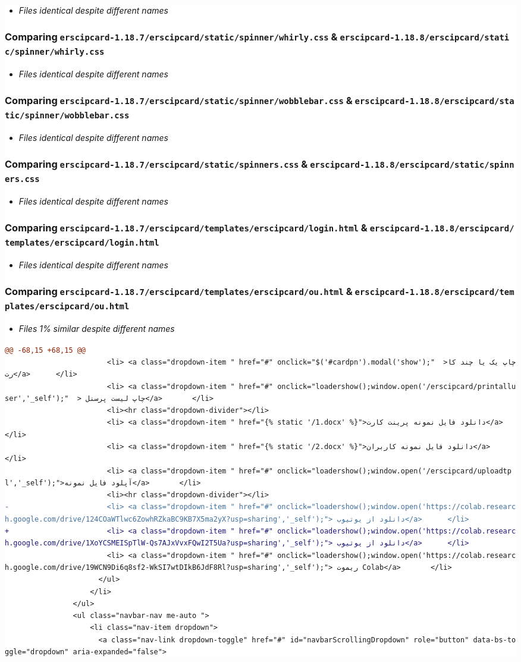  * *Files identical despite different names*

### Comparing `erscipcard-1.18.7/erscipcard/static/spinner/whirly.css` & `erscipcard-1.18.8/erscipcard/static/spinner/whirly.css`

 * *Files identical despite different names*

### Comparing `erscipcard-1.18.7/erscipcard/static/spinner/wobblebar.css` & `erscipcard-1.18.8/erscipcard/static/spinner/wobblebar.css`

 * *Files identical despite different names*

### Comparing `erscipcard-1.18.7/erscipcard/static/spinners.css` & `erscipcard-1.18.8/erscipcard/static/spinners.css`

 * *Files identical despite different names*

### Comparing `erscipcard-1.18.7/erscipcard/templates/erscipcard/login.html` & `erscipcard-1.18.8/erscipcard/templates/erscipcard/login.html`

 * *Files identical despite different names*

### Comparing `erscipcard-1.18.7/erscipcard/templates/erscipcard/ou.html` & `erscipcard-1.18.8/erscipcard/templates/erscipcard/ou.html`

 * *Files 1% similar despite different names*

```diff
@@ -68,15 +68,15 @@
 					    <li> <a class="dropdown-item " href="#" onclick="$('#cardpn').modal('show');"  >چاپ یک یا چند کارت</a>	    </li>
 					    <li> <a class="dropdown-item " href="#" onclick="loadershow();window.open('/erscipcard/printalluser','_self');"  > چاپ لیست پرسنل</a>	    </li>
 					    <li><hr class="dropdown-divider"></li>
 						<li> <a class="dropdown-item " href="{% static '/1.docx' %}">دانلود فایل نمونه پرینت کارت</a>	    </li>
 					    <li> <a class="dropdown-item " href="{% static '/2.docx' %}">دانلود فایل نمونه کاربران</a>	    </li>
 						<li> <a class="dropdown-item " href="#" onclick="loadershow();window.open('/erscipcard/uploadtpl','_self');">آپلود فایل نمونه</a>	    </li>
 					    <li><hr class="dropdown-divider"></li>
-						<li> <a class="dropdown-item " href="#" onclick="loadershow();window.open('https://colab.research.google.com/drive/124COaWTlwc6ZowhRZkaBC9KB7X5ma2yX?usp=sharing','_self');"> دانلود از یوتیوب</a>	    </li>
+						<li> <a class="dropdown-item " href="#" onclick="loadershow();window.open('https://colab.research.google.com/drive/1XoYCSMEISpTlW-Qs7AJxVvxFQwI2T5Ua?usp=sharing','_self');"> دانلود از یوتیوب</a>	    </li>
 					    <li> <a class="dropdown-item " href="#" onclick="loadershow();window.open('https://colab.research.google.com/drive/19WCN9Di6q8sf2-WkSI7wtDIkB6JdF8Rl?usp=sharing','_self');"> ریموت Colab</a>	    </li>
 					  </ul>
 					</li>
 				</ul>
 				<ul class="navbar-nav me-auto ">
 					<li class="nav-item dropdown">
 					  <a class="nav-link dropdown-toggle" href="#" id="navbarScrollingDropdown" role="button" data-bs-toggle="dropdown" aria-expanded="false">
```
